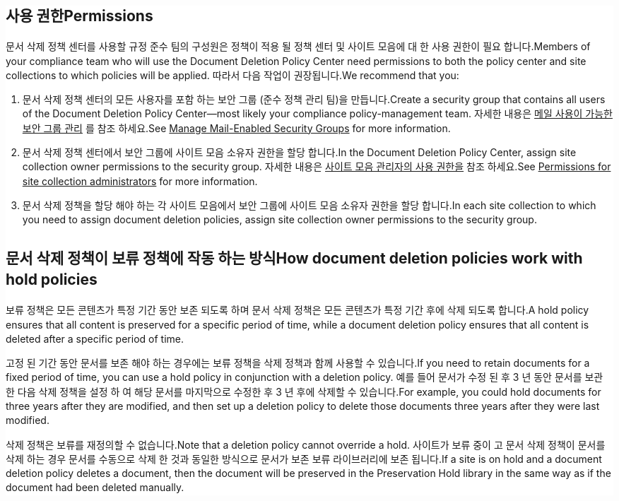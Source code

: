 ## <a name="permissions"></a><span data-ttu-id="d9432-185">사용 권한</span><span class="sxs-lookup"><span data-stu-id="d9432-185">Permissions</span></span>

<span data-ttu-id="d9432-186">문서 삭제 정책 센터를 사용할 규정 준수 팀의 구성원은 정책이 적용 될 정책 센터 및 사이트 모음에 대 한 사용 권한이 필요 합니다.</span><span class="sxs-lookup"><span data-stu-id="d9432-186">Members of your compliance team who will use the Document Deletion Policy Center need permissions to both the policy center and site collections to which policies will be applied.</span></span> <span data-ttu-id="d9432-187">따라서 다음 작업이 권장됩니다.</span><span class="sxs-lookup"><span data-stu-id="d9432-187">We recommend that you:</span></span>
  
1. <span data-ttu-id="d9432-188">문서 삭제 정책 센터의 모든 사용자를 포함 하는 보안 그룹 (준수 정책 관리 팀)을 만듭니다.</span><span class="sxs-lookup"><span data-stu-id="d9432-188">Create a security group that contains all users of the Document Deletion Policy Center—most likely your compliance policy-management team.</span></span> <span data-ttu-id="d9432-189">자세한 내용은 [메일 사용이 가능한 보안 그룹 관리](https://go.microsoft.com/fwlink/p/?LinkID=404345) 를 참조 하세요.</span><span class="sxs-lookup"><span data-stu-id="d9432-189">See [Manage Mail-Enabled Security Groups](https://go.microsoft.com/fwlink/p/?LinkID=404345) for more information.</span></span> 
    
2. <span data-ttu-id="d9432-190">문서 삭제 정책 센터에서 보안 그룹에 사이트 모음 소유자 권한을 할당 합니다.</span><span class="sxs-lookup"><span data-stu-id="d9432-190">In the Document Deletion Policy Center, assign site collection owner permissions to the security group.</span></span> <span data-ttu-id="d9432-191">자세한 내용은 [사이트 모음 관리자의 사용 권한을](https://go.microsoft.com/fwlink/p/?LinkID=404346) 참조 하세요.</span><span class="sxs-lookup"><span data-stu-id="d9432-191">See [Permissions for site collection administrators](https://go.microsoft.com/fwlink/p/?LinkID=404346) for more information.</span></span> 
    
3. <span data-ttu-id="d9432-192">문서 삭제 정책을 할당 해야 하는 각 사이트 모음에서 보안 그룹에 사이트 모음 소유자 권한을 할당 합니다.</span><span class="sxs-lookup"><span data-stu-id="d9432-192">In each site collection to which you need to assign document deletion policies, assign site collection owner permissions to the security group.</span></span>
    
## <a name="how-document-deletion-policies-work-with-hold-policies"></a><span data-ttu-id="d9432-193">문서 삭제 정책이 보류 정책에 작동 하는 방식</span><span class="sxs-lookup"><span data-stu-id="d9432-193">How document deletion policies work with hold policies</span></span>

<span data-ttu-id="d9432-194">보류 정책은 모든 콘텐츠가 특정 기간 동안 보존 되도록 하며 문서 삭제 정책은 모든 콘텐츠가 특정 기간 후에 삭제 되도록 합니다.</span><span class="sxs-lookup"><span data-stu-id="d9432-194">A hold policy ensures that all content is preserved for a specific period of time, while a document deletion policy ensures that all content is deleted after a specific period of time.</span></span>
  
<span data-ttu-id="d9432-195">고정 된 기간 동안 문서를 보존 해야 하는 경우에는 보류 정책을 삭제 정책과 함께 사용할 수 있습니다.</span><span class="sxs-lookup"><span data-stu-id="d9432-195">If you need to retain documents for a fixed period of time, you can use a hold policy in conjunction with a deletion policy.</span></span> <span data-ttu-id="d9432-196">예를 들어 문서가 수정 된 후 3 년 동안 문서를 보관 한 다음 삭제 정책을 설정 하 여 해당 문서를 마지막으로 수정한 후 3 년 후에 삭제할 수 있습니다.</span><span class="sxs-lookup"><span data-stu-id="d9432-196">For example, you could hold documents for three years after they are modified, and then set up a deletion policy to delete those documents three years after they were last modified.</span></span>
  
<span data-ttu-id="d9432-197">삭제 정책은 보류를 재정의할 수 없습니다.</span><span class="sxs-lookup"><span data-stu-id="d9432-197">Note that a deletion policy cannot override a hold.</span></span> <span data-ttu-id="d9432-198">사이트가 보류 중이 고 문서 삭제 정책이 문서를 삭제 하는 경우 문서를 수동으로 삭제 한 것과 동일한 방식으로 문서가 보존 보류 라이브러리에 보존 됩니다.</span><span class="sxs-lookup"><span data-stu-id="d9432-198">If a site is on hold and a document deletion policy deletes a document, then the document will be preserved in the Preservation Hold library in the same way as if the document had been deleted manually.</span></span>
  